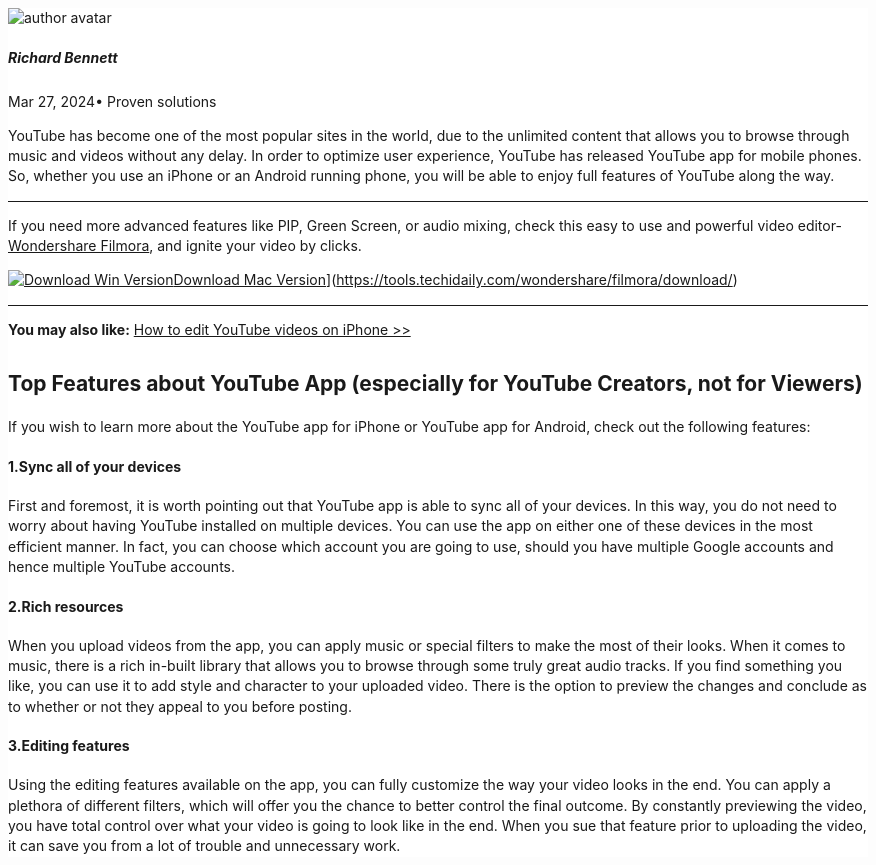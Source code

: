 ![author avatar](https://images.wondershare.com/filmora/article-images/richard-bennett.jpg)

##### Richard Bennett

 Mar 27, 2024• Proven solutions

 YouTube has become one of the most popular sites in the world, due to the unlimited content that allows you to browse through music and videos without any delay. In order to optimize user experience, YouTube has released YouTube app for mobile phones. So, whether you use an iPhone or an Android running phone, you will be able to enjoy full features of YouTube along the way.

---

 If you need more advanced features like PIP, Green Screen, or audio mixing, check this easy to use and powerful video editor-[Wondershare Filmora](https://tools.techidaily.com/wondershare/filmora/download/), and ignite your video by clicks.

[![Download Win Version](https://images.wondershare.com/filmora/guide/download-btn-win.jpg)](https://tools.techidaily.com/wondershare/filmora/download/)[Download Mac Version](https://images.wondershare.com/filmora/guide/download-btn-mac.jpg)](https://tools.techidaily.com/wondershare/filmora/download/)

---

**You may also like:** [How to edit YouTube videos on iPhone >>](https://tools.techidaily.com/wondershare/filmora/download/)

## Top Features about YouTube App (especially for YouTube Creators, not for Viewers)

 If you wish to learn more about the YouTube app for iPhone or YouTube app for Android, check out the following features:

#### 1.Sync all of your devices

 First and foremost, it is worth pointing out that YouTube app is able to sync all of your devices. In this way, you do not need to worry about having YouTube installed on multiple devices. You can use the app on either one of these devices in the most efficient manner. In fact, you can choose which account you are going to use, should you have multiple Google accounts and hence multiple YouTube accounts.

#### 2.Rich resources

 When you upload videos from the app, you can apply music or special filters to make the most of their looks. When it comes to music, there is a rich in-built library that allows you to browse through some truly great audio tracks. If you find something you like, you can use it to add style and character to your uploaded video. There is the option to preview the changes and conclude as to whether or not they appeal to you before posting.

#### 3.Editing features

 Using the editing features available on the app, you can fully customize the way your video looks in the end. You can apply a plethora of different filters, which will offer you the chance to better control the final outcome. By constantly previewing the video, you have total control over what your video is going to look like in the end. When you sue that feature prior to uploading the video, it can save you from a lot of trouble and unnecessary work.
